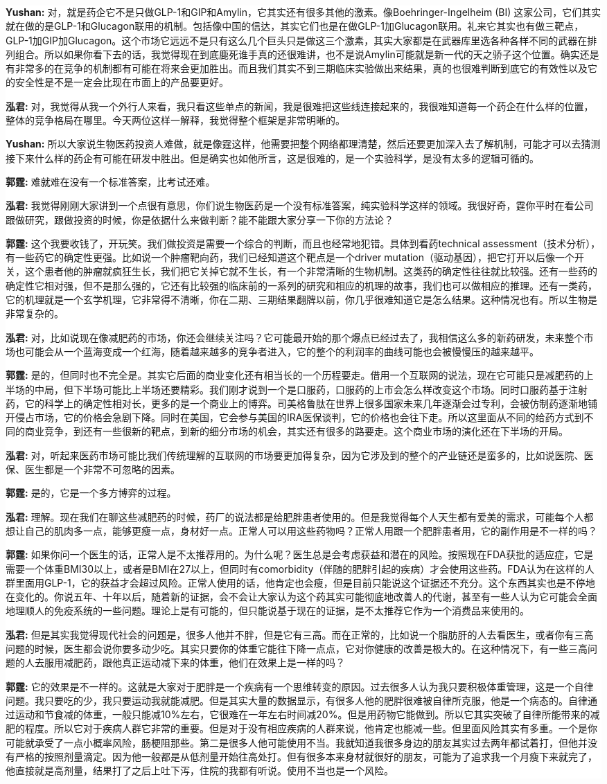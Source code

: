 **Yushan:**
对，就是药企它不是只做GLP-1和GIP和Amylin，它其实还有很多其他的激素。像Boehringer-Ingelheim
(BI)
这家公司，它们其实就在做的是GLP-1和Glucagon联用的机制。包括像中国的信达，其实它们也是在做GLP-1加Glucagon联用。礼来它其实也有做三靶点，GLP-1加GIP加Glucagon。这个市场它远远不是只有这么几个巨头只是做这三个激素，其实大家都是在武器库里选各种各样不同的武器在排列组合。所以如果你看下去的话，我觉得现在到底鹿死谁手真的还很难讲，也不是说Amylin可能就是新一代的天之骄子这个位置。确实还是有非常多的在竞争的机制都有可能在将来会更加胜出。而且我们其实不到三期临床实验做出来结果，真的也很难判断到底它的有效性以及它的安全性是不是一定会比现在市面上的产品要更好。

**泓君:**
对，我觉得从我一个外行人来看，我只看这些单点的新闻，我是很难把这些线连接起来的，我很难知道每一个药企在什么样的位置，整体的竞争格局在哪里。今天两位这样一解释，我觉得整个框架是非常明晰的。

**Yushan:**
所以大家说生物医药投资人难做，就是像霆这样，他需要把整个网络都理清楚，然后还要更加深入去了解机制，可能才可以去猜测接下来什么样的药企有可能在研发中胜出。但是确实也如他所言，这是很难的，是一个实验科学，是没有太多的逻辑可循的。

**郭霆:** 难就难在没有一个标准答案，比考试还难。

**泓君:**
我觉得刚刚大家讲到一个点很有意思，你们说生物医药是一个没有标准答案，纯实验科学这样的领域。我很好奇，霆你平时在看公司跟做研究，跟做投资的时候，你是依据什么来做判断？能不能跟大家分享一下你的方法论？

**郭霆:**
这个我要收钱了，开玩笑。我们做投资是需要一个综合的判断，而且也经常地犯错。具体到看药technical
assessment（技术分析），有一些药它的确定性更强。比如说一个肿瘤靶向药，我们已经知道这个靶点是一个driver
mutation（驱动基因），把它打开以后像一个开关，这个患者他的肿瘤就疯狂生长，我们把它关掉它就不生长，有一个非常清晰的生物机制。这类药的确定性往往就比较强。还有一些药的确定性它相对强，但不是那么强的，它还有比较强的临床前的一系列的研究和相应的机理的故事，我们也可以做相应的推理。还有一类药，它的机理就是一个玄学机理，它非常得不清晰，你在二期、三期结果翻牌以前，你几乎很难知道它是怎么结果。这种情况也有。所以生物是非常复杂的。

**泓君:**
对，比如说现在像减肥药的市场，你还会继续关注吗？它可能最开始的那个爆点已经过去了，我相信这么多的新药研发，未来整个市场也可能会从一个蓝海变成一个红海，随着越来越多的竞争者进入，它的整个的利润率的曲线可能也会被慢慢压的越来越平。

**郭霆:**
是的，但同时也不完全是。其实它后面的商业变化还有相当长的一个历程要走。借用一个互联网的说法，现在它可能只是减肥药的上半场的中局，但下半场可能比上半场还要精彩。我们刚才说到一个是口服药，口服药的上市会怎么样改变这个市场。同时口服药基于注射药，它的科学上的确定性相对长，更多的是一个商业上的博弈。司美格鲁肽在世界上很多国家未来几年逐渐会过专利，会被仿制药逐渐地铺开侵占市场，它的价格会急剧下降。同时在美国，它会参与美国的IRA医保谈判，它的价格也会往下走。所以这里面从不同的给药方式到不同的商业竞争，到还有一些很新的靶点，到新的细分市场的机会，其实还有很多的路要走。这个商业市场的演化还在下半场的开局。

**泓君:**
对，听起来医药市场可能比我们传统理解的互联网的市场要更加得复杂，因为它涉及到的整个的产业链还是蛮多的，比如说医院、医保、医生都是一个非常不可忽略的因素。

**郭霆:** 是的，它是一个多方博弈的过程。

**泓君:**
理解。现在我们在聊这些减肥药的时候，药厂的说法都是给肥胖患者使用的。但是我觉得每个人天生都有爱美的需求，可能每个人都想让自己的肌肉多一点，能够更瘦一点，身材好一点。正常人可以用这些药物吗？正常人用跟一个肥胖患者用，它的副作用是不一样的吗？

**郭霆:**
如果你问一个医生的话，正常人是不太推荐用的。为什么呢？医生总是会考虑获益和潜在的风险。按照现在FDA获批的适应症，它是需要一个体重BMI30以上，或者是BMI在27以上，但同时有comorbidity（伴随的肥胖引起的疾病）才会使用这些药。FDA认为在这样的人群里面用GLP-1，它的获益才会超过风险。正常人使用的话，他肯定也会瘦，但是目前只能说这个证据还不充分。这个东西其实也是不停地在变化的。你说五年、十年以后，随着新的证据，会不会让大家认为这个药其实可能彻底地改善人的代谢，甚至有一些人认为它可能会全面地理顺人的免疫系统的一些问题。理论上是有可能的，但只能说基于现在的证据，是不太推荐它作为一个消费品来使用的。

**泓君:**
但是其实我觉得现代社会的问题是，很多人他并不胖，但是它有三高。而在正常的，比如说一个脂肪肝的人去看医生，或者你有三高问题的时候，医生都会说你要多动少吃。其实只要你的体重它能往下降一点点，它对你健康的改善是极大的。在这种情况下，有一些三高问题的人去服用减肥药，跟他真正运动减下来的体重，他们在效果上是一样的吗？

**郭霆:**
它的效果是不一样的。这就是大家对于肥胖是一个疾病有一个思维转变的原因。过去很多人认为我只要积极体重管理，这是一个自律问题。我只要吃的少，我只要运动我就能减肥。但是其实大量的数据显示，有很多人他的肥胖很难被自律所克服，他是一个病态的。自律通过运动和节食减的体重，一般只能减10%左右，它很难在一年左右时间减20%。但是用药物它能做到。所以它其实突破了自律所能带来的减肥的程度。所以它对于疾病人群它非常的重要。但是对于没有相应疾病的人群来说，他肯定也能减一些。但里面风险其实有多重。一个是你可能就承受了一点小概率风险，肠梗阻那些。第二是很多人他可能使用不当。我就知道我很多身边的朋友其实过去两年都试着打，但他并没有严格的按照剂量滴定。因为他一般都是从低剂量开始往高处打。但有很多本来身材就很好的朋友，可能为了追求我一个月瘦下来就完了，他直接就是高剂量，结果打了之后上吐下泻，住院的我都有听说。使用不当也是一个风险。
